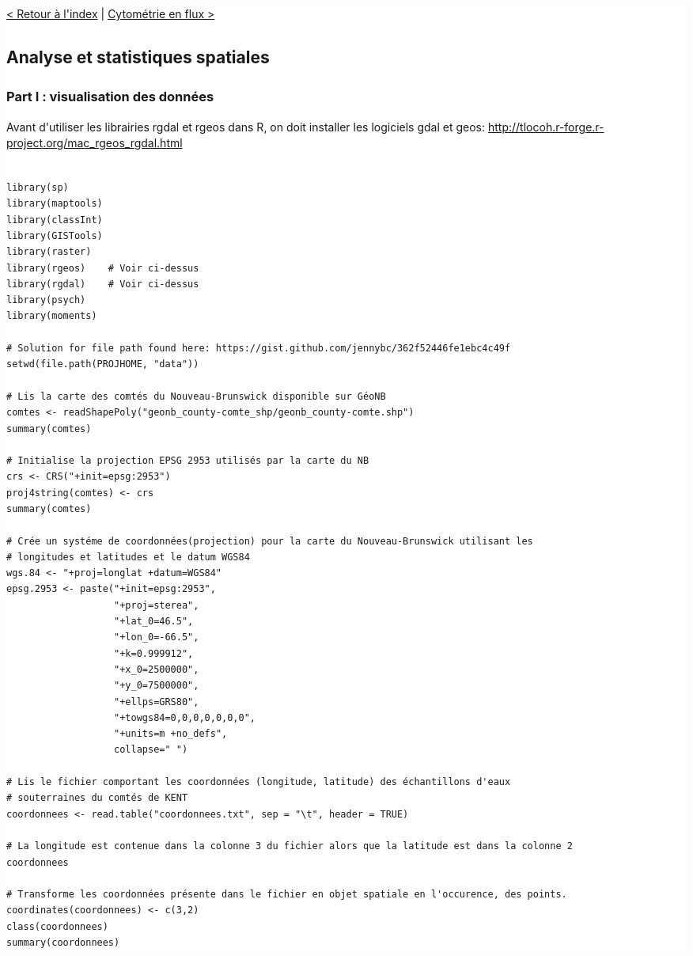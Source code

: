 [< Retour à l'index](https://github.com/epgui/BIOL6293_Sandbox/) | [Cytométrie en flux >](https://github.com/epgui/BIOL6293_Sandbox/blob/master/CF.md)

## <a name="spatial_analysis">Analyse et statistiques spatiales</a>

### Part I : visualisation des données

Avant d'utiliser les librairies rgdal et rgeos dans R, on doit installer les logiciels gdal et geos: http://tlocoh.r-forge.r-project.org/mac_rgeos_rgdal.html

[SA_1]: https://github.com/epgui/BIOL6293_Sandbox/blob/master/images/SA-1.PNG?raw=true "Graphique de Kent et Westmorland avec les points de cueillette des échantillons"
[SA_2]: https://github.com/epgui/BIOL6293_Sandbox/blob/master/images/SA-2.PNG?raw=true "Graphique de Kings avec les points de cueillette des échantillons"
[SA_3]: https://github.com/epgui/BIOL6293_Sandbox/blob/master/images/SA-3.PNG?raw=true "Graphique de Albert avec les points de cueillette des échantillons"
[SA_4]: https://github.com/epgui/BIOL6293_Sandbox/blob/master/images/SA-4.PNG?raw=true "Carte du Nouveau-Brunswick"
[SA_5]: https://github.com/epgui/BIOL6293_Sandbox/blob/master/images/SA-5.PNG?raw=true "raster NB"
[SA_6]: https://github.com/epgui/BIOL6293_Sandbox/blob/master/images/SA-6.PNG?raw=true "raster NB fine"
[SA_7]: https://github.com/epgui/BIOL6293_Sandbox/blob/master/images/SA-7.PNG?raw=true "Concentration par échantillon KENT"
[SA_8]: https://github.com/epgui/BIOL6293_Sandbox/blob/master/images/SA-8.png?raw=true "Corrélation de la concentrations en radium en fonction des voisins"
[SA_9]: https://github.com/epgui/BIOL6293_Sandbox/blob/master/images/SA-9.png?raw=true "Moran plot des concentrations en radium dans le comtés de KENT"
[SA_10]: https://github.com/epgui/BIOL6293_Sandbox/blob/master/images/SA-10.png?raw=true "Histogramme des concentrations en radium distribution générale"
[SA_11]: https://github.com/epgui/BIOL6293_Sandbox/blob/master/images/SA-11.png?raw=true "Histogramme des résidus de l'anova après transformation"
[SA_12]: https://github.com/epgui/BIOL6293_Sandbox/blob/master/images/SA-12.PNG?raw=true "Analyse des résidus après anova après transformation"
[SA_13]: https://github.com/epgui/BIOL6293_Sandbox/blob/master/images/SA-13.PNG?raw=true "ANOVA représentée graphiquement"
[SA_18]: https://github.com/epgui/BIOL6293_Sandbox/blob/master/images/SA-18.png?raw=true "Representation des donnees"

```

library(sp)
library(maptools)
library(classInt)
library(GISTools)
library(raster)
library(rgeos)    # Voir ci-dessus
library(rgdal)    # Voir ci-dessus
library(psych)
library(moments)

# Solution for file path found here: https://gist.github.com/jennybc/362f52446fe1ebc4c49f
setwd(file.path(PROJHOME, "data"))

# Lis la carte des comtés du Nouveau-Brunswick disponible sur GéoNB
comtes <- readShapePoly("geonb_county-comte_shp/geonb_county-comte.shp")
summary(comtes)

# Initialise la projection EPSG 2953 utilisés par la carte du NB
crs <- CRS("+init=epsg:2953")
proj4string(comtes) <- crs
summary(comtes)

# Crée un systéme de coordonnées(projection) pour la carte du Nouveau-Brunswick utilisant les
# longitudes et latitudes et le datum WGS84
wgs.84 <- "+proj=longlat +datum=WGS84"
epsg.2953 <- paste("+init=epsg:2953",
                   "+proj=sterea",
                   "+lat_0=46.5",
                   "+lon_0=-66.5",
                   "+k=0.999912",
                   "+x_0=2500000",
                   "+y_0=7500000",
                   "+ellps=GRS80",
                   "+towgs84=0,0,0,0,0,0,0",
                   "+units=m +no_defs",
                   collapse=" ")

# Lis le fichier comportant les coordonnées (longitude, latitude) des échantillons d'eaux
# souterraines du comtés de KENT
coordonnees <- read.table("coordonnees.txt", sep = "\t", header = TRUE)

# La longitude est contenue dans la colonne 3 du fichier alors que la latitude est dans la colonne 2
coordonnees

# Transforme les coordonnées présente dans le fichier en objet spatiale en l'occurence, des points.
coordinates(coordonnees) <- c(3,2)
class(coordonnees)
summary(coordonnees)

```